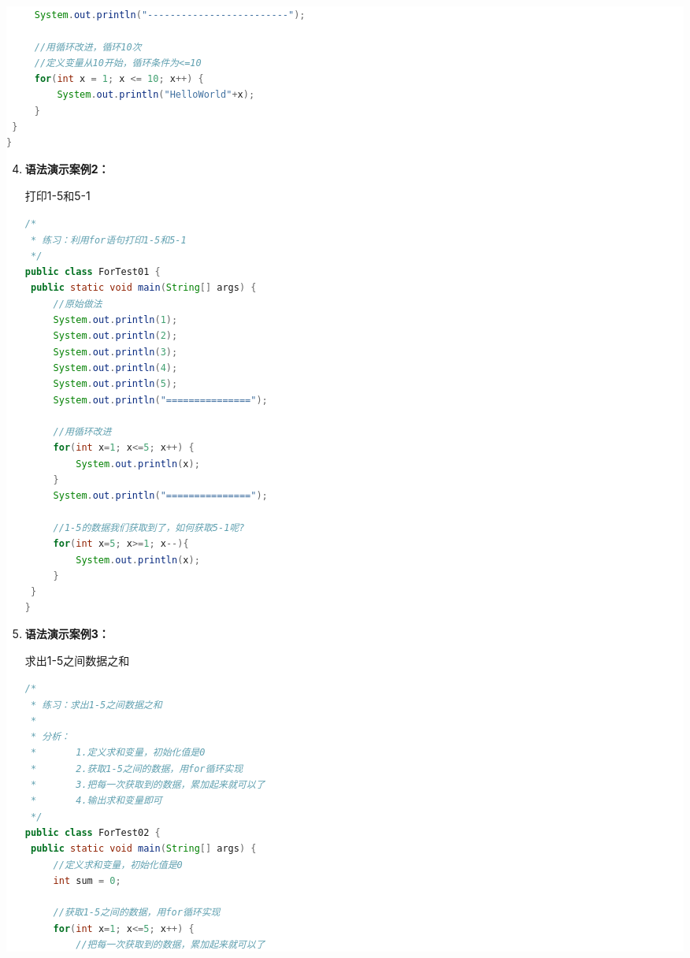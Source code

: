    ```java
   		System.out.println("-------------------------");
   
   		//用循环改进，循环10次
   		//定义变量从10开始，循环条件为<=10
   		for(int x = 1; x <= 10; x++) {
   			System.out.println("HelloWorld"+x);
   		}
   	}
   }
   ```


4. **语法演示案例2：**

   打印1-5和5-1

   ```java
   /*
    * 练习：利用for语句打印1-5和5-1
    */
   public class ForTest01 {
   	public static void main(String[] args) {
   		//原始做法
   		System.out.println(1);
   		System.out.println(2);
   		System.out.println(3);
   		System.out.println(4);
   		System.out.println(5);
   		System.out.println("===============");
   		
   		//用循环改进
   		for(int x=1; x<=5; x++) {
   			System.out.println(x);
   		}
   		System.out.println("===============");
   		
   		//1-5的数据我们获取到了，如何获取5-1呢?
   		for(int x=5; x>=1; x--){
   			System.out.println(x);
   		}
   	}
   }
   ```


5. **语法演示案例3：**

   求出1-5之间数据之和

   ```java
   /*
    * 练习：求出1-5之间数据之和
    * 
    * 分析：
    * 		1.定义求和变量，初始化值是0
    * 		2.获取1-5之间的数据，用for循环实现
    * 		3.把每一次获取到的数据，累加起来就可以了
    * 		4.输出求和变量即可
    */
   public class ForTest02 {
   	public static void main(String[] args) {
   		//定义求和变量，初始化值是0
   		int sum = 0;
   		
   		//获取1-5之间的数据，用for循环实现
   		for(int x=1; x<=5; x++) {
   			//把每一次获取到的数据，累加起来就可以了
   ```